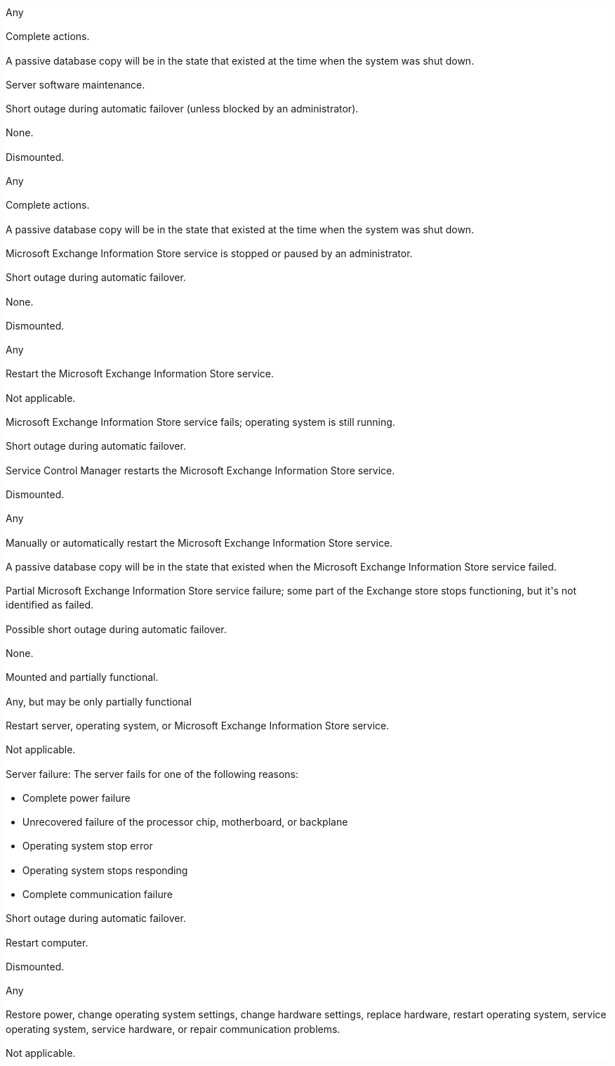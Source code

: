 <td><p>Any</p></td>
<td><p>Complete actions.</p></td>
<td><p>A passive database copy will be in the state that existed at the time when the system was shut down.</p></td>
</tr>
<tr class="even">
<td><p>Server software maintenance.</p></td>
<td><p>Short outage during automatic failover (unless blocked by an administrator).</p></td>
<td><p>None.</p></td>
<td><p>Dismounted.</p></td>
<td><p>Any</p></td>
<td><p>Complete actions.</p></td>
<td><p>A passive database copy will be in the state that existed at the time when the system was shut down.</p></td>
</tr>
<tr class="odd">
<td><p>Microsoft Exchange Information Store service is stopped or paused by an administrator.</p></td>
<td><p>Short outage during automatic failover.</p></td>
<td><p>None.</p></td>
<td><p>Dismounted.</p></td>
<td><p>Any</p></td>
<td><p>Restart the Microsoft Exchange Information Store service.</p></td>
<td><p>Not applicable.</p></td>
</tr>
<tr class="even">
<td><p>Microsoft Exchange Information Store service fails; operating system is still running.</p></td>
<td><p>Short outage during automatic failover.</p></td>
<td><p>Service Control Manager restarts the Microsoft Exchange Information Store service.</p></td>
<td><p>Dismounted.</p></td>
<td><p>Any</p></td>
<td><p>Manually or automatically restart the Microsoft Exchange Information Store service.</p></td>
<td><p>A passive database copy will be in the state that existed when the Microsoft Exchange Information Store service failed.</p></td>
</tr>
<tr class="odd">
<td><p>Partial Microsoft Exchange Information Store service failure; some part of the Exchange store stops functioning, but it's not identified as failed.</p></td>
<td><p>Possible short outage during automatic failover.</p></td>
<td><p>None.</p></td>
<td><p>Mounted and partially functional.</p></td>
<td><p>Any, but may be only partially functional</p></td>
<td><p>Restart server, operating system, or Microsoft Exchange Information Store service.</p></td>
<td><p>Not applicable.</p></td>
</tr>
<tr class="even">
<td><p>Server failure: The server fails for one of the following reasons:</p>
<ul>
<li><p>Complete power failure</p></li>
<li><p>Unrecovered failure of the processor chip, motherboard, or backplane</p></li>
<li><p>Operating system stop error</p></li>
<li><p>Operating system stops responding</p></li>
<li><p>Complete communication failure</p></li>
</ul></td>
<td><p>Short outage during automatic failover.</p></td>
<td><p>Restart computer.</p></td>
<td><p>Dismounted.</p></td>
<td><p>Any</p></td>
<td><p>Restore power, change operating system settings, change hardware settings, replace hardware, restart operating system, service operating system, service hardware, or repair communication problems.</p></td>
<td><p>Not applicable.</p></td>
</tr>